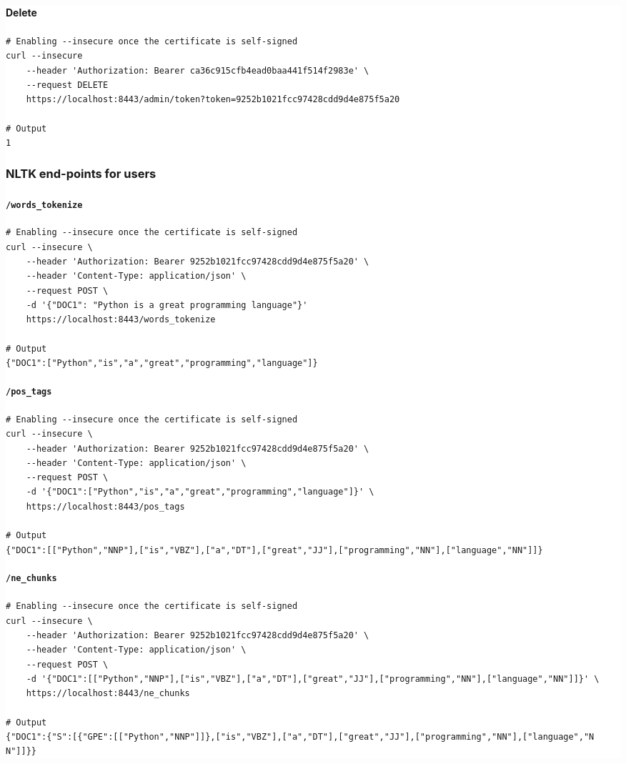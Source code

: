#### Delete
```shell script
# Enabling --insecure once the certificate is self-signed
curl --insecure
    --header 'Authorization: Bearer ca36c915cfb4ead0baa441f514f2983e' \
    --request DELETE 
    https://localhost:8443/admin/token?token=9252b1021fcc97428cdd9d4e875f5a20

# Output
1
```

### NLTK end-points for users

#### `/words_tokenize`

```shell script
# Enabling --insecure once the certificate is self-signed
curl --insecure \
    --header 'Authorization: Bearer 9252b1021fcc97428cdd9d4e875f5a20' \
    --header 'Content-Type: application/json' \
    --request POST \
    -d '{"DOC1": "Python is a great programming language"}'    
    https://localhost:8443/words_tokenize

# Output
{"DOC1":["Python","is","a","great","programming","language"]}
```

#### `/pos_tags`

```shell script
# Enabling --insecure once the certificate is self-signed
curl --insecure \
    --header 'Authorization: Bearer 9252b1021fcc97428cdd9d4e875f5a20' \
    --header 'Content-Type: application/json' \
    --request POST \
    -d '{"DOC1":["Python","is","a","great","programming","language"]}' \
    https://localhost:8443/pos_tags

# Output
{"DOC1":[["Python","NNP"],["is","VBZ"],["a","DT"],["great","JJ"],["programming","NN"],["language","NN"]]}
```

#### `/ne_chunks`

```shell script
# Enabling --insecure once the certificate is self-signed
curl --insecure \
    --header 'Authorization: Bearer 9252b1021fcc97428cdd9d4e875f5a20' \
    --header 'Content-Type: application/json' \
    --request POST \
    -d '{"DOC1":[["Python","NNP"],["is","VBZ"],["a","DT"],["great","JJ"],["programming","NN"],["language","NN"]]}' \
    https://localhost:8443/ne_chunks

# Output
{"DOC1":{"S":[{"GPE":[["Python","NNP"]]},["is","VBZ"],["a","DT"],["great","JJ"],["programming","NN"],["language","NN"]]}}
```
